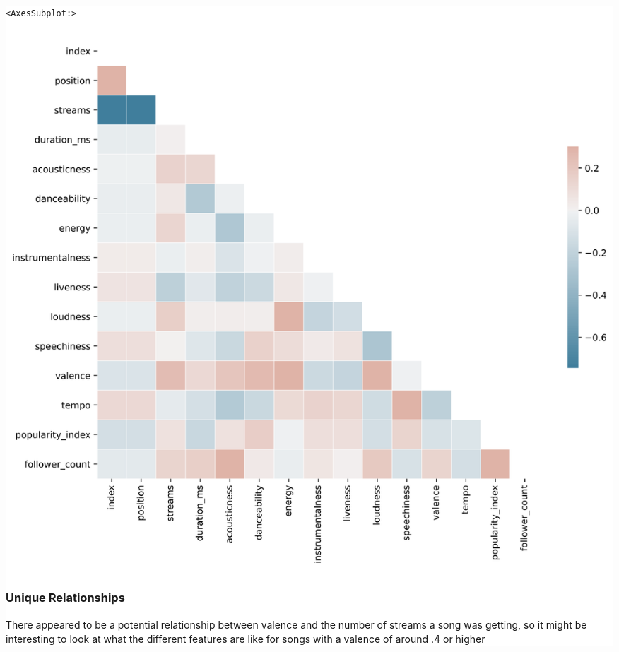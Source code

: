 


    <AxesSubplot:>




    
![svg](output_60_1.svg)
    


### Unique Relationships

There appeared to be a potential relationship between valence and the number of streams a song was getting, so it might be interesting to look at what the different features are like for songs with a valence of around .4 or higher
